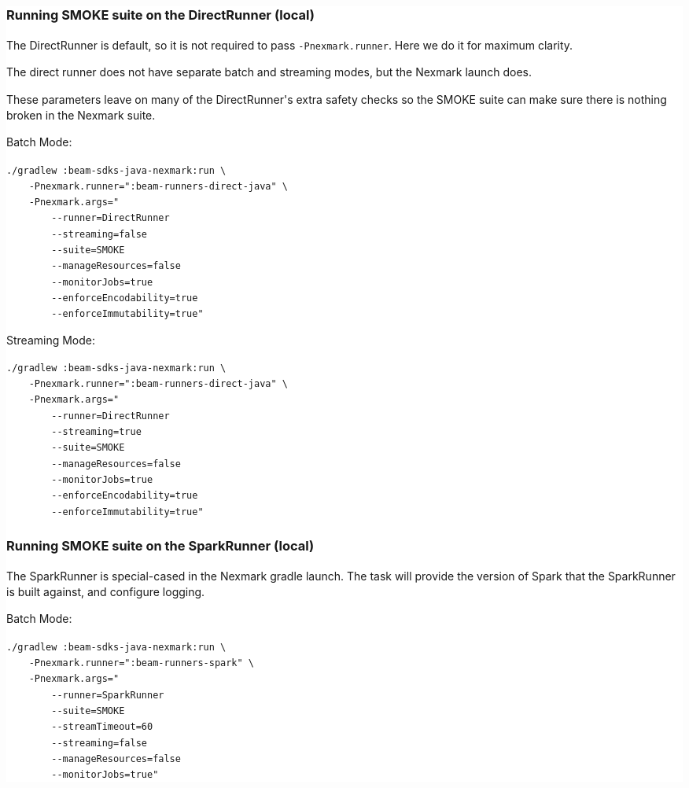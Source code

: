 ### Running SMOKE suite on the DirectRunner (local)

The DirectRunner is default, so it is not required to pass `-Pnexmark.runner`.
Here we do it for maximum clarity.

The direct runner does not have separate batch and streaming modes, but the
Nexmark launch does.

These parameters leave on many of the DirectRunner's extra safety checks so the
SMOKE suite can make sure there is nothing broken in the Nexmark suite.

Batch Mode:

    ./gradlew :beam-sdks-java-nexmark:run \
        -Pnexmark.runner=":beam-runners-direct-java" \
        -Pnexmark.args="
            --runner=DirectRunner
            --streaming=false
            --suite=SMOKE
            --manageResources=false
            --monitorJobs=true
            --enforceEncodability=true
            --enforceImmutability=true"

Streaming Mode:

    ./gradlew :beam-sdks-java-nexmark:run \
        -Pnexmark.runner=":beam-runners-direct-java" \
        -Pnexmark.args="
            --runner=DirectRunner
            --streaming=true
            --suite=SMOKE
            --manageResources=false
            --monitorJobs=true
            --enforceEncodability=true
            --enforceImmutability=true"

### Running SMOKE suite on the SparkRunner (local)

The SparkRunner is special-cased in the Nexmark gradle launch. The task will
provide the version of Spark that the SparkRunner is built against, and
configure logging.

Batch Mode:

    ./gradlew :beam-sdks-java-nexmark:run \
        -Pnexmark.runner=":beam-runners-spark" \
        -Pnexmark.args="
            --runner=SparkRunner
            --suite=SMOKE
            --streamTimeout=60
            --streaming=false
            --manageResources=false
            --monitorJobs=true"

